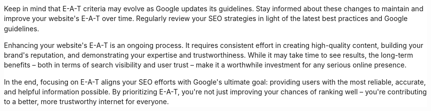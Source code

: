 Keep in mind that E-A-T criteria may evolve as Google updates its guidelines. Stay informed about these changes to maintain and improve your website's E-A-T over time. Regularly review your SEO strategies in light of the latest best practices and Google guidelines.

Enhancing your website's E-A-T is an ongoing process. It requires consistent effort in creating high-quality content, building your brand's reputation, and demonstrating your expertise and trustworthiness. While it may take time to see results, the long-term benefits – both in terms of search visibility and user trust – make it a worthwhile investment for any serious online presence.

In the end, focusing on E-A-T aligns your SEO efforts with Google's ultimate goal: providing users with the most reliable, accurate, and helpful information possible. By prioritizing E-A-T, you're not just improving your chances of ranking well – you're contributing to a better, more trustworthy internet for everyone.